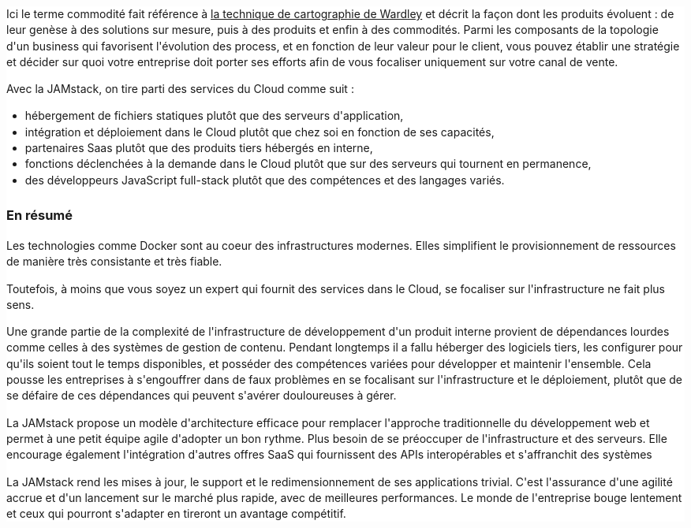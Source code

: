 Ici le terme commodité fait référence à [la technique de cartographie de Wardley](https://medium.com/wardleymaps) et décrit la façon dont les produits évoluent : de leur genèse à des solutions sur mesure, puis à des produits et enfin à des commodités. Parmi les composants de la topologie d'un business qui favorisent l'évolution des process, et en fonction de leur valeur pour le client, vous pouvez établir une stratégie et décider sur quoi votre entreprise doit porter ses efforts afin de vous focaliser uniquement sur votre canal de vente.

Avec la JAMstack, on tire parti des services du Cloud comme suit :

* hébergement de fichiers statiques plutôt que des serveurs d'application,
* intégration et déploiement dans le Cloud plutôt que chez soi en fonction de ses capacités,
* partenaires Saas plutôt que des produits tiers hébergés en interne,
* fonctions déclenchées à la demande dans le Cloud plutôt que sur des serveurs qui tournent en permanence,
* des développeurs JavaScript full-stack plutôt que des compétences et des langages variés.

### En résumé

Les technologies comme Docker sont au coeur des infrastructures modernes. Elles
simplifient le provisionnement de ressources de manière très consistante et très
fiable.

Toutefois, à moins que vous soyez un expert qui fournit des services dans le
Cloud, se focaliser sur l'infrastructure ne fait plus sens.

Une grande partie de la complexité de l'infrastructure de développement d'un
produit interne provient de dépendances lourdes comme celles à des systèmes de
gestion de contenu. Pendant longtemps il a fallu héberger des logiciels tiers,
les configurer pour qu'ils soient tout le temps disponibles, et posséder des
compétences variées pour développer et maintenir l'ensemble. Cela pousse les
entreprises à s'engouffrer dans de faux problèmes en se focalisant sur
l'infrastructure et le déploiement, plutôt que de se défaire de ces dépendances
qui peuvent s'avérer douloureuses à gérer.

La JAMstack propose un modèle d'architecture efficace pour remplacer l'approche
traditionnelle du développement web et permet à une petit équipe agile d'adopter
un bon rythme. Plus besoin de se préoccuper de l'infrastructure et des serveurs.
Elle encourage également l'intégration d'autres offres SaaS qui fournissent des
APIs interopérables et s'affranchit des systèmes

La JAMstack rend les mises à jour, le support et le redimensionnement de ses
applications trivial. C'est l'assurance d'une agilité accrue et d'un lancement
sur le marché plus rapide, avec de meilleures performances. Le monde de
l'entreprise bouge lentement et ceux qui pourront s'adapter en tireront un
avantage compétitif.
